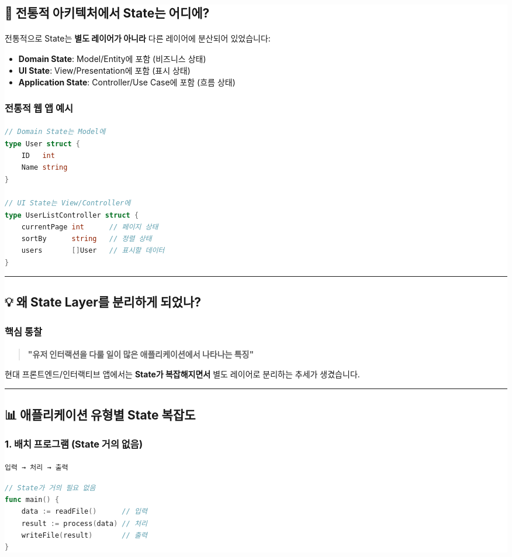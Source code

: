## 🤔 전통적 아키텍처에서 State는 어디에?

전통적으로 State는 **별도 레이어가 아니라** 다른 레이어에 분산되어 있었습니다:

- **Domain State**: Model/Entity에 포함 (비즈니스 상태)
- **UI State**: View/Presentation에 포함 (표시 상태)
- **Application State**: Controller/Use Case에 포함 (흐름 상태)

### 전통적 웹 앱 예시

```go
// Domain State는 Model에
type User struct {
    ID   int
    Name string
}

// UI State는 View/Controller에
type UserListController struct {
    currentPage int      // 페이지 상태
    sortBy      string   // 정렬 상태
    users       []User   // 표시할 데이터
}
```

---

## 💡 왜 State Layer를 분리하게 되었나?

### 핵심 통찰

> **"유저 인터랙션을 다룰 일이 많은 애플리케이션에서 나타나는 특징"**

현대 프론트엔드/인터랙티브 앱에서는 **State가 복잡해지면서** 별도 레이어로 분리하는 추세가 생겼습니다.

---

## 📊 애플리케이션 유형별 State 복잡도

### 1. 배치 프로그램 (State 거의 없음)

```
입력 → 처리 → 출력
```

```go
// State가 거의 필요 없음
func main() {
    data := readFile()      // 입력
    result := process(data) // 처리
    writeFile(result)       // 출력
}
```
